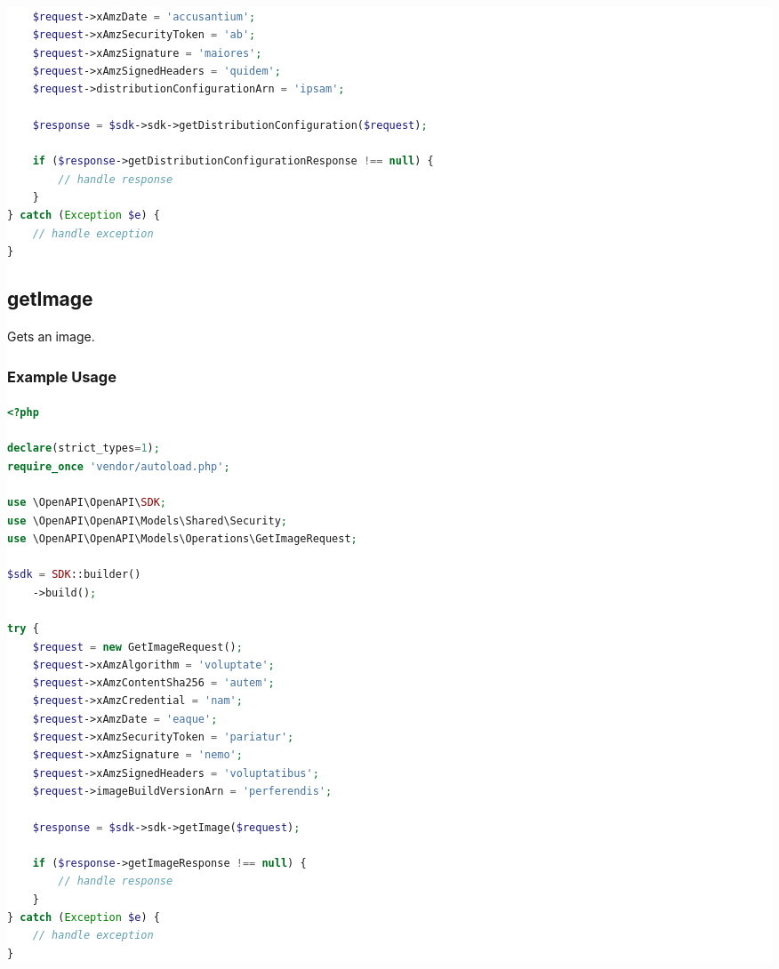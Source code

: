 ```php
    $request->xAmzDate = 'accusantium';
    $request->xAmzSecurityToken = 'ab';
    $request->xAmzSignature = 'maiores';
    $request->xAmzSignedHeaders = 'quidem';
    $request->distributionConfigurationArn = 'ipsam';

    $response = $sdk->sdk->getDistributionConfiguration($request);

    if ($response->getDistributionConfigurationResponse !== null) {
        // handle response
    }
} catch (Exception $e) {
    // handle exception
}
```

## getImage

Gets an image.

### Example Usage

```php
<?php

declare(strict_types=1);
require_once 'vendor/autoload.php';

use \OpenAPI\OpenAPI\SDK;
use \OpenAPI\OpenAPI\Models\Shared\Security;
use \OpenAPI\OpenAPI\Models\Operations\GetImageRequest;

$sdk = SDK::builder()
    ->build();

try {
    $request = new GetImageRequest();
    $request->xAmzAlgorithm = 'voluptate';
    $request->xAmzContentSha256 = 'autem';
    $request->xAmzCredential = 'nam';
    $request->xAmzDate = 'eaque';
    $request->xAmzSecurityToken = 'pariatur';
    $request->xAmzSignature = 'nemo';
    $request->xAmzSignedHeaders = 'voluptatibus';
    $request->imageBuildVersionArn = 'perferendis';

    $response = $sdk->sdk->getImage($request);

    if ($response->getImageResponse !== null) {
        // handle response
    }
} catch (Exception $e) {
    // handle exception
}
```
